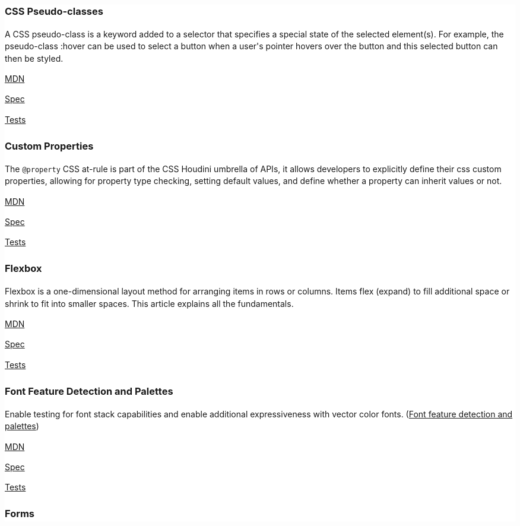 
### CSS Pseudo-classes

A CSS pseudo-class is a keyword added to a selector that specifies a special state of the selected element(s). For example, the pseudo-class :hover can be used to select a button when a user's pointer hovers over the button and this selected button can then be styled.

[MDN](https://developer.mozilla.org/en-US/docs/Web/CSS/Pseudo-classes)

[Spec](https://html.spec.whatwg.org/multipage/semantics-other.html#pseudo-classes)

[Tests](https://wpt.fyi/results/css/selectors?label=experimental&label=master&product=chrome&product=firefox&product=safari&aligned&view=interop&q=label%3Ainterop-2023-pseudos)


### Custom Properties

The `@property` CSS at-rule is part of the CSS Houdini umbrella of APIs, it allows developers to explicitly define their css custom properties, allowing for property type checking, setting default values, and define whether a property can inherit values or not.

[MDN](https://developer.mozilla.org/en-US/docs/Web/CSS/@property)

[Spec](https://drafts.css-houdini.org/css-properties-values-api/)

[Tests](https://wpt.fyi/results/css/css-properties-values-api?label=experimental&label=master&product=chrome&product=firefox&product=safari&aligned&view=interop&q=label%3Ainterop-2023-property)


### Flexbox

Flexbox is a one-dimensional layout method for arranging items in rows or columns. Items flex (expand) to fill additional space or shrink to fit into smaller spaces. This article explains all the fundamentals.

[MDN](https://developer.mozilla.org/docs/Learn/CSS/CSS_layout/Flexbox)

[Spec](https://drafts.csswg.org/css-flexbox/)

[Tests](https://wpt.fyi/results/css/css-flexbox?label=experimental&label=master&product=chrome&product=firefox&product=safari&aligned&view=interop&q=label%3Ainterop-2021-flexbox%20or%20label%3Ainterop-2023-flexbox)


### Font Feature Detection and Palettes

Enable testing for font stack capabilities and enable additional expressiveness with vector color fonts. ([Font feature detection and palettes](https://github.com/web-platform-tests/interop/issues/164))

[MDN](https://developer.mozilla.org/en-US/docs/Web/CSS/font-palette)

[Spec](https://drafts.csswg.org/css-fonts-4/#font-palette-prop)

[Tests](https://wpt.fyi/results/css?label=experimental&label=master&product=chrome&product=firefox&product=safari&aligned&view=interop&q=label%3Ainterop-2023-fonts)


### Forms
